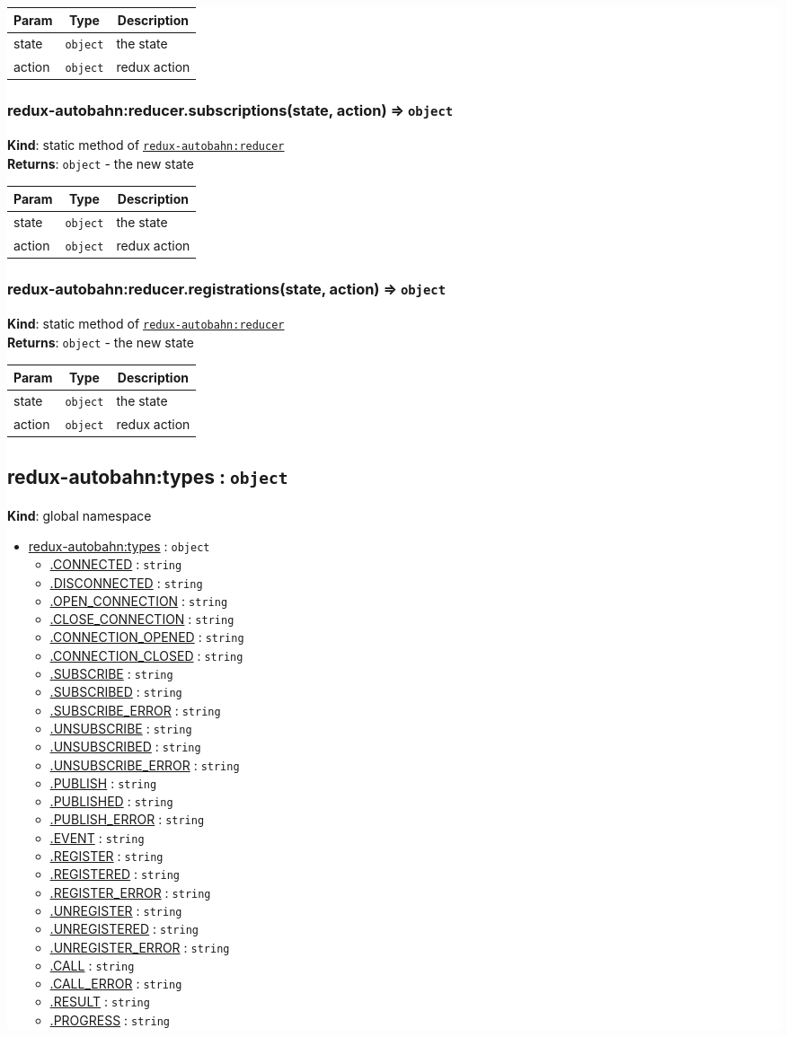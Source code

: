 | Param | Type | Description |
| --- | --- | --- |
| state | <code>object</code> | the state |
| action | <code>object</code> | redux action |

<a name="redux-autobahn_reducer.subscriptions"></a>

### redux-autobahn:reducer.subscriptions(state, action) ⇒ <code>object</code>
**Kind**: static method of [<code>redux-autobahn:reducer</code>](#redux-autobahn_reducer)  
**Returns**: <code>object</code> - the new state  

| Param | Type | Description |
| --- | --- | --- |
| state | <code>object</code> | the state |
| action | <code>object</code> | redux action |

<a name="redux-autobahn_reducer.registrations"></a>

### redux-autobahn:reducer.registrations(state, action) ⇒ <code>object</code>
**Kind**: static method of [<code>redux-autobahn:reducer</code>](#redux-autobahn_reducer)  
**Returns**: <code>object</code> - the new state  

| Param | Type | Description |
| --- | --- | --- |
| state | <code>object</code> | the state |
| action | <code>object</code> | redux action |

<a name="redux-autobahn_types"></a>

## redux-autobahn:types : <code>object</code>
**Kind**: global namespace  

* [redux-autobahn:types](#redux-autobahn_types) : <code>object</code>
    * [.CONNECTED](#redux-autobahn_types.CONNECTED) : <code>string</code>
    * [.DISCONNECTED](#redux-autobahn_types.DISCONNECTED) : <code>string</code>
    * [.OPEN_CONNECTION](#redux-autobahn_types.OPEN_CONNECTION) : <code>string</code>
    * [.CLOSE_CONNECTION](#redux-autobahn_types.CLOSE_CONNECTION) : <code>string</code>
    * [.CONNECTION_OPENED](#redux-autobahn_types.CONNECTION_OPENED) : <code>string</code>
    * [.CONNECTION_CLOSED](#redux-autobahn_types.CONNECTION_CLOSED) : <code>string</code>
    * [.SUBSCRIBE](#redux-autobahn_types.SUBSCRIBE) : <code>string</code>
    * [.SUBSCRIBED](#redux-autobahn_types.SUBSCRIBED) : <code>string</code>
    * [.SUBSCRIBE_ERROR](#redux-autobahn_types.SUBSCRIBE_ERROR) : <code>string</code>
    * [.UNSUBSCRIBE](#redux-autobahn_types.UNSUBSCRIBE) : <code>string</code>
    * [.UNSUBSCRIBED](#redux-autobahn_types.UNSUBSCRIBED) : <code>string</code>
    * [.UNSUBSCRIBE_ERROR](#redux-autobahn_types.UNSUBSCRIBE_ERROR) : <code>string</code>
    * [.PUBLISH](#redux-autobahn_types.PUBLISH) : <code>string</code>
    * [.PUBLISHED](#redux-autobahn_types.PUBLISHED) : <code>string</code>
    * [.PUBLISH_ERROR](#redux-autobahn_types.PUBLISH_ERROR) : <code>string</code>
    * [.EVENT](#redux-autobahn_types.EVENT) : <code>string</code>
    * [.REGISTER](#redux-autobahn_types.REGISTER) : <code>string</code>
    * [.REGISTERED](#redux-autobahn_types.REGISTERED) : <code>string</code>
    * [.REGISTER_ERROR](#redux-autobahn_types.REGISTER_ERROR) : <code>string</code>
    * [.UNREGISTER](#redux-autobahn_types.UNREGISTER) : <code>string</code>
    * [.UNREGISTERED](#redux-autobahn_types.UNREGISTERED) : <code>string</code>
    * [.UNREGISTER_ERROR](#redux-autobahn_types.UNREGISTER_ERROR) : <code>string</code>
    * [.CALL](#redux-autobahn_types.CALL) : <code>string</code>
    * [.CALL_ERROR](#redux-autobahn_types.CALL_ERROR) : <code>string</code>
    * [.RESULT](#redux-autobahn_types.RESULT) : <code>string</code>
    * [.PROGRESS](#redux-autobahn_types.PROGRESS) : <code>string</code>
